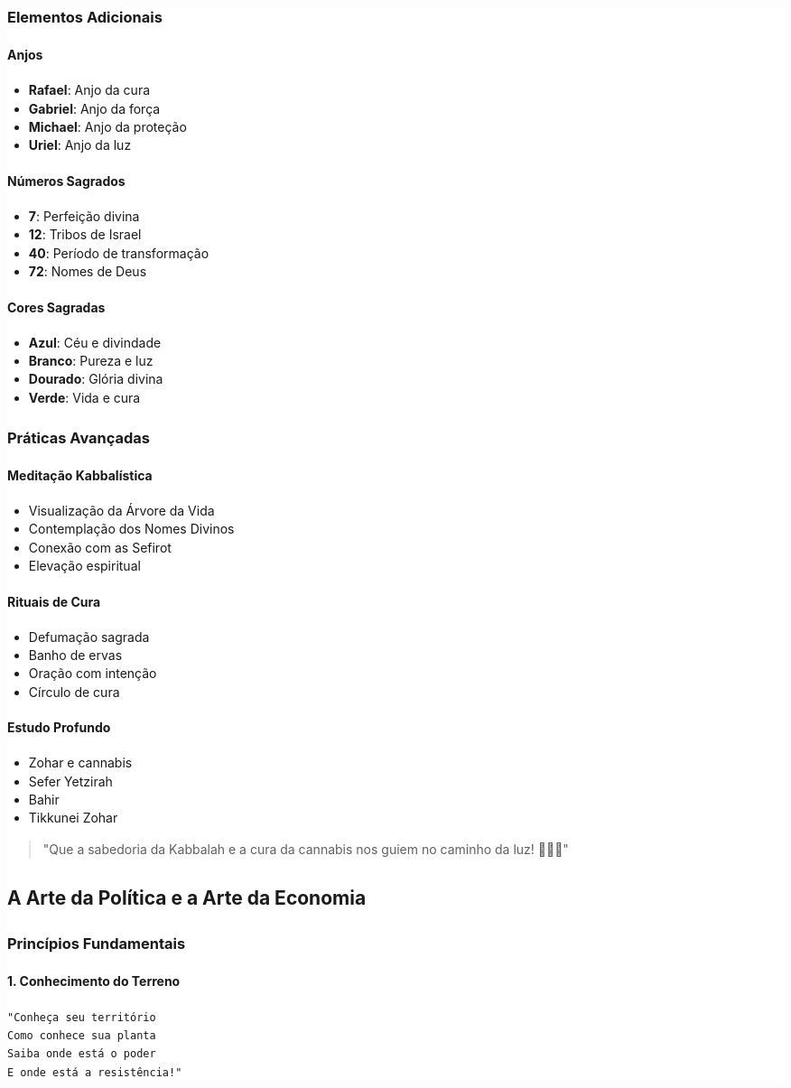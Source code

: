 ### Elementos Adicionais

#### Anjos
- **Rafael**: Anjo da cura
- **Gabriel**: Anjo da força
- **Michael**: Anjo da proteção
- **Uriel**: Anjo da luz

#### Números Sagrados
- **7**: Perfeição divina
- **12**: Tribos de Israel
- **40**: Período de transformação
- **72**: Nomes de Deus

#### Cores Sagradas
- **Azul**: Céu e divindade
- **Branco**: Pureza e luz
- **Dourado**: Glória divina
- **Verde**: Vida e cura

### Práticas Avançadas

#### Meditação Kabbalística
- Visualização da Árvore da Vida
- Contemplação dos Nomes Divinos
- Conexão com as Sefirot
- Elevação espiritual

#### Rituais de Cura
- Defumação sagrada
- Banho de ervas
- Oração com intenção
- Círculo de cura

#### Estudo Profundo
- Zohar e cannabis
- Sefer Yetzirah
- Bahir
- Tikkunei Zohar

> "Que a sabedoria da Kabbalah e a cura da cannabis nos guiem no caminho da luz! 🌿🕎✨"

## A Arte da Política e a Arte da Economia

### Princípios Fundamentais

#### 1. Conhecimento do Terreno
```
"Conheça seu território
Como conhece sua planta
Saiba onde está o poder
E onde está a resistência!"
```
